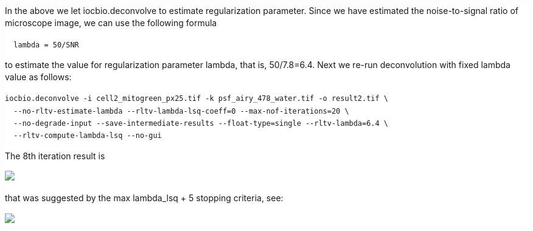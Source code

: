 In the above we let iocbio.deconvolve to estimate regularization parameter. Since we have estimated the noise-to-signal ratio of microscope image, we can use the following formula
```
  lambda = 50/SNR
```
to estimate the value for regularization parameter lambda, that is, 50/7.8=6.4.
Next we re-run deconvolution with fixed lambda value as follows:
```
iocbio.deconvolve -i cell2_mitogreen_px25.tif -k psf_airy_478_water.tif -o result2.tif \
  --no-rltv-estimate-lambda --rltv-lambda-lsq-coeff=0 --max-nof-iterations=20 \
  --no-degrade-input --save-intermediate-results --float-type=single --rltv-lambda=6.4 \
  --rltv-compute-lambda-lsq --no-gui
```
The 8th iteration result is

<a href='http://sysbio.ioc.ee/download/software/iocbio.microscope/deconvolve_result2_8.png'>
<img width='400px,' src='http://sysbio.ioc.ee/download/software/iocbio.microscope/deconvolve_result2_8.png' />
</a>

that was suggested by the max lambda\_lsq + 5 stopping criteria, see:

<a href='http://sysbio.ioc.ee/download/software/iocbio.microscope/deconvolve_result2_params.png'>
<img width='400px,' src='http://sysbio.ioc.ee/download/software/iocbio.microscope/deconvolve_result2_params.png' />
</a>